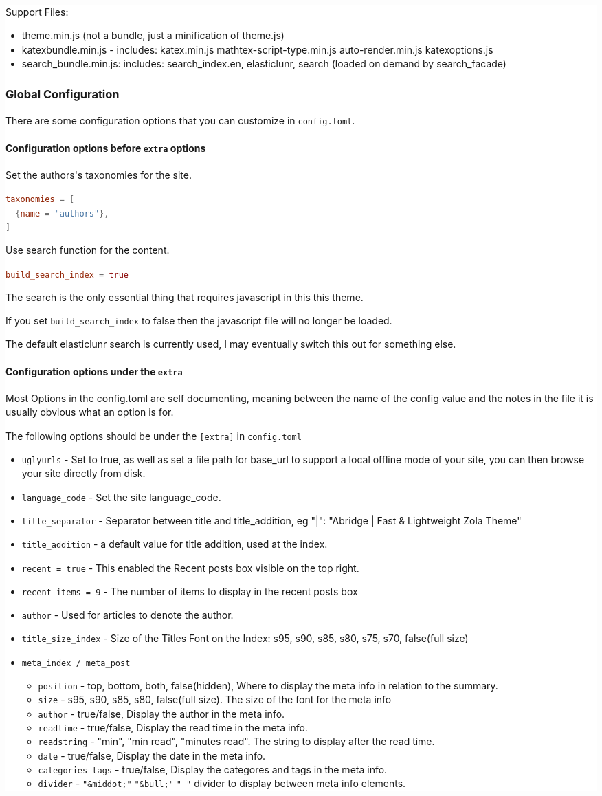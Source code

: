 Support Files:
- theme.min.js (not a bundle, just a minification of theme.js)
- katexbundle.min.js - includes: katex.min.js mathtex-script-type.min.js auto-render.min.js katexoptions.js
- search_bundle.min.js: includes: search_index.en, elasticlunr, search (loaded on demand by search_facade)

### Global Configuration

There are some configuration options that you can customize in `config.toml`.

#### Configuration options before `extra` options

Set the authors's taxonomies for the site.

```toml
taxonomies = [
  {name = "authors"},
]
```

Use search function for the content.

```toml
build_search_index = true
```

​The search is the only essential thing that requires javascript in this this theme.

If you set `build_search_index` to false then the javascript file will no longer be loaded.

The default elasticlunr search is currently used, I may eventually switch this out for something else.

#### Configuration options under the `extra`

Most Options in the config.toml are self documenting, meaning between the name of the config value and the notes in the file it is usually obvious what an option is for.

The following options should be under the `[extra]` in `config.toml`

- `uglyurls` - Set to true, as well as set a file path for base_url to support a local offline mode of your site, you can then browse your site directly from disk.
- `language_code` - Set the site language_code.
- `title_separator` - Separator between title and title_addition, eg "|": "Abridge | Fast & Lightweight Zola Theme"
- `title_addition` - a default value for title addition, used at the index.
- `recent = true` - This enabled the Recent posts box visible on the top right.
- `recent_items = 9` - The number of items to display in the recent posts box
- `author` - Used for articles to denote the author.

- `title_size_index` - Size of the Titles Font on the Index: s95, s90, s85, s80, s75, s70, false(full size)
- `meta_index / meta_post`
    * `position` - top, bottom, both, false(hidden), Where to display the meta info in relation to the summary.
    * `size` - s95, s90, s85, s80, false(full size). The size of the font for the meta info
    * `author` - true/false, Display the author in the meta info.
    * `readtime` - true/false, Display the read time in the meta info.
    * `readstring` - "min", "min read", "minutes read". The string to display after the read time.
    * `date` - true/false, Display the date in the meta info.
    * `categories_tags` - true/false, Display the categores and tags in the meta info.
    * `divider` - `"&middot;"`   `"&bull;"`   `" "`  divider to display between meta info elements.
